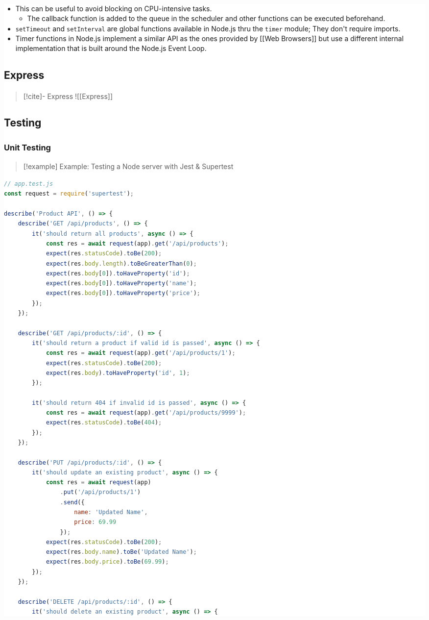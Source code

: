 - This can be useful to avoid blocking on CPU-intensive tasks. 
    - The callback function is added to the queue in the scheduler and other functions can be executed beforehand.
- `setTimeout` and `setInterval` are global functions available in Node.js thru the `timer` module; They don't require imports.
- Timer functions in Node.js implement a similar API as the ones provided by [[Web Browsers]] but use a different internal implementation that is built around the Node.js Event Loop.

## Express

> [!cite]- Express
> ![[Express]]

## Testing

### Unit Testing

> [!example] Example: Testing a Node server with Jest & Supertest
```js
// app.test.js
const request = require('supertest');

describe('Product API', () => {
    describe('GET /api/products', () => {
        it('should return all products', async () => {
            const res = await request(app).get('/api/products');
            expect(res.statusCode).toBe(200);
            expect(res.body.length).toBeGreaterThan(0);
            expect(res.body[0]).toHaveProperty('id');
            expect(res.body[0]).toHaveProperty('name');
            expect(res.body[0]).toHaveProperty('price');
        });
    });

    describe('GET /api/products/:id', () => {
        it('should return a product if valid id is passed', async () => {
            const res = await request(app).get('/api/products/1');
            expect(res.statusCode).toBe(200);
            expect(res.body).toHaveProperty('id', 1);
        });

        it('should return 404 if invalid id is passed', async () => {
            const res = await request(app).get('/api/products/9999');
            expect(res.statusCode).toBe(404);
        });
    });

    describe('PUT /api/products/:id', () => {
        it('should update an existing product', async () => {
            const res = await request(app)
                .put('/api/products/1')
                .send({
                    name: 'Updated Name',
                    price: 69.99
                });
            expect(res.statusCode).toBe(200);
            expect(res.body.name).toBe('Updated Name');
            expect(res.body.price).toBe(69.99);
        });
    });

    describe('DELETE /api/products/:id', () => {
        it('should delete an existing product', async () => {
```